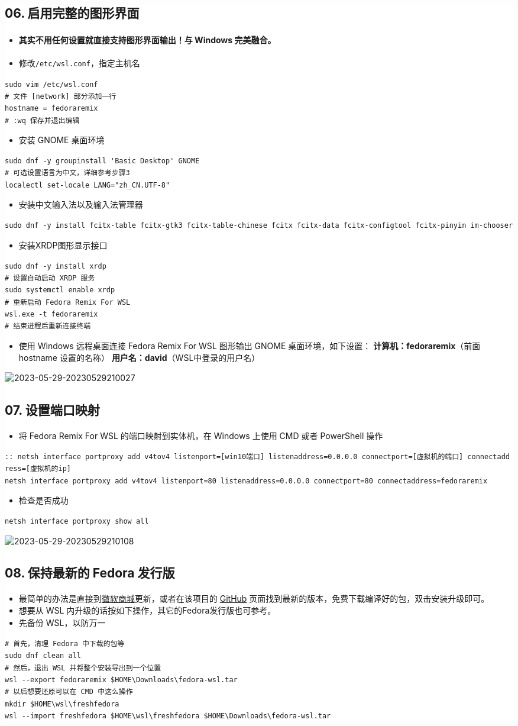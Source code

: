 ## 06. 启用完整的图形界面
- #### 其实不用任何设置就直接支持图形界面输出！与 Windows 完美融合。
- 修改`/etc/wsl.conf`，指定主机名
```shell
sudo vim /etc/wsl.conf
# 文件 [network] 部分添加一行
hostname = fedoraremix
# :wq 保存并退出编辑
```
- 安装 GNOME 桌面环境
```shell
sudo dnf -y groupinstall 'Basic Desktop' GNOME
# 可选设置语言为中文，详细参考步骤3
localectl set-locale LANG="zh_CN.UTF-8"
```
- 安装中文输入法以及输入法管理器
```shell
sudo dnf -y install fcitx-table fcitx-gtk3 fcitx-table-chinese fcitx fcitx-data fcitx-configtool fcitx-pinyin im-chooser
```
- 安装XRDP图形显示接口
```shell
sudo dnf -y install xrdp
# 设置自动启动 XRDP 服务
sudo systemctl enable xrdp
# 重新启动 Fedora Remix For WSL
wsl.exe -t fedoraremix
# 结束进程后重新连接终端
```
- 使用 Windows 远程桌面连接 Fedora Remix For WSL 图形输出 GNOME 桌面环境，如下设置：
	**计算机：fedoraremix**（前面 hostname 设置的名称）
	**用户名：david**（WSL中登录的用户名）

![2023-05-29-20230529210027](https://img2.covear.top/2023-05-29-20230529210027.png "2023-05-29-20230529210027")

## 07. 设置端口映射
- 将 Fedora Remix For WSL 的端口映射到实体机，在 Windows 上使用 CMD 或者 PowerShell 操作
```shell
:: netsh interface portproxy add v4tov4 listenport=[win10端口] listenaddress=0.0.0.0 connectport=[虚拟机的端口] connectaddress=[虚拟机的ip]
netsh interface portproxy add v4tov4 listenport=80 listenaddress=0.0.0.0 connectport=80 connectaddress=fedoraremix
```
- 检查是否成功
```shell
netsh interface portproxy show all
```
![2023-05-29-20230529210108](https://img2.covear.top/2023-05-29-20230529210108.png "2023-05-29-20230529210108")

## 08. 保持最新的 Fedora 发行版
- 最简单的办法是直接到[微软商城](https://apps.microsoft.com/store/detail/fedora-remix-for-wsl/9N6GDM4K2HNC "微软商城")更新，或者在该项目的 [GitHub](https://github.com/WhitewaterFoundry/Fedora-Remix-for-WSL/releases "GitHub") 页面找到最新的版本，免费下载编译好的包，双击安装升级即可。
- 想要从 WSL 内升级的话按如下操作，其它的Fedora发行版也可参考。
- 先备份 WSL，以防万一
```shell
# 首先，清理 Fedora 中下载的包等
sudo dnf clean all
# 然后，退出 WSL 并将整个安装导出到一个位置
wsl --export fedoraremix $HOME\Downloads\fedora-wsl.tar
# 以后想要还原可以在 CMD 中这么操作
mkdir $HOME\wsl\freshfedora
wsl --import freshfedora $HOME\wsl\freshfedora $HOME\Downloads\fedora-wsl.tar
```